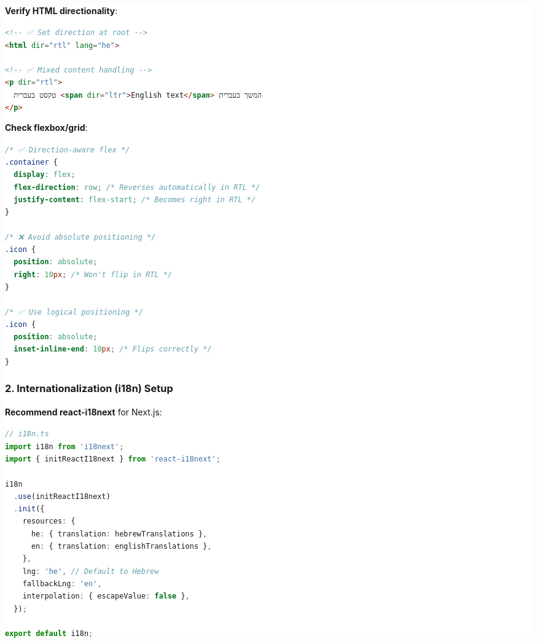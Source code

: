 **Verify HTML directionality**:
```html
<!-- ✅ Set direction at root -->
<html dir="rtl" lang="he">

<!-- ✅ Mixed content handling -->
<p dir="rtl">
  טקסט בעברית <span dir="ltr">English text</span> המשך בעברית
</p>
```

**Check flexbox/grid**:
```css
/* ✅ Direction-aware flex */
.container {
  display: flex;
  flex-direction: row; /* Reverses automatically in RTL */
  justify-content: flex-start; /* Becomes right in RTL */
}

/* ❌ Avoid absolute positioning */
.icon {
  position: absolute;
  right: 10px; /* Won't flip in RTL */
}

/* ✅ Use logical positioning */
.icon {
  position: absolute;
  inset-inline-end: 10px; /* Flips correctly */
}
```

### 2. Internationalization (i18n) Setup

**Recommend react-i18next** for Next.js:

```typescript
// i18n.ts
import i18n from 'i18next';
import { initReactI18next } from 'react-i18next';

i18n
  .use(initReactI18next)
  .init({
    resources: {
      he: { translation: hebrewTranslations },
      en: { translation: englishTranslations },
    },
    lng: 'he', // Default to Hebrew
    fallbackLng: 'en',
    interpolation: { escapeValue: false },
  });

export default i18n;
```
